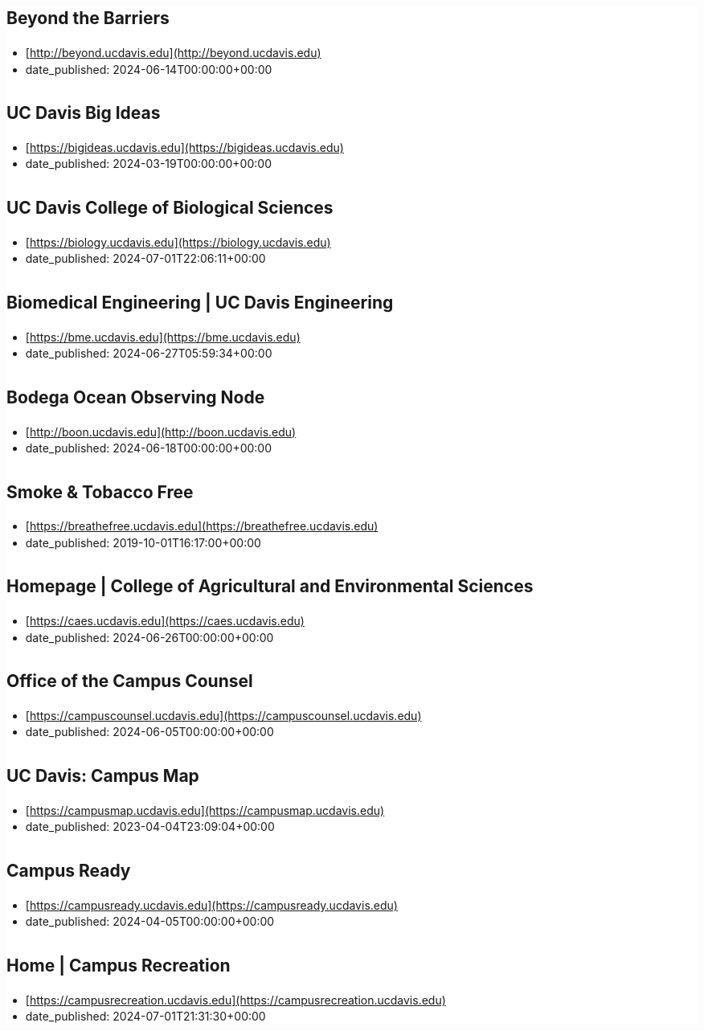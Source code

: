  ## Beyond the Barriers
 - [http://beyond.ucdavis.edu](http://beyond.ucdavis.edu)
 - date_published: 2024-06-14T00:00:00+00:00

 ## UC Davis Big Ideas
 - [https://bigideas.ucdavis.edu](https://bigideas.ucdavis.edu)
 - date_published: 2024-03-19T00:00:00+00:00

 ## UC Davis College of Biological Sciences
 - [https://biology.ucdavis.edu](https://biology.ucdavis.edu)
 - date_published: 2024-07-01T22:06:11+00:00

 ## Biomedical Engineering | UC Davis Engineering
 - [https://bme.ucdavis.edu](https://bme.ucdavis.edu)
 - date_published: 2024-06-27T05:59:34+00:00

 ## Bodega Ocean Observing Node
 - [http://boon.ucdavis.edu](http://boon.ucdavis.edu)
 - date_published: 2024-06-18T00:00:00+00:00

 ## Smoke & Tobacco Free
 - [https://breathefree.ucdavis.edu](https://breathefree.ucdavis.edu)
 - date_published: 2019-10-01T16:17:00+00:00

 ## Homepage | College of Agricultural and Environmental Sciences
 - [https://caes.ucdavis.edu](https://caes.ucdavis.edu)
 - date_published: 2024-06-26T00:00:00+00:00

 ## Office of the Campus Counsel
 - [https://campuscounsel.ucdavis.edu](https://campuscounsel.ucdavis.edu)
 - date_published: 2024-06-05T00:00:00+00:00

 ## UC Davis: Campus Map
 - [https://campusmap.ucdavis.edu](https://campusmap.ucdavis.edu)
 - date_published: 2023-04-04T23:09:04+00:00

 ## Campus Ready
 - [https://campusready.ucdavis.edu](https://campusready.ucdavis.edu)
 - date_published: 2024-04-05T00:00:00+00:00

 ## Home | Campus Recreation
 - [https://campusrecreation.ucdavis.edu](https://campusrecreation.ucdavis.edu)
 - date_published: 2024-07-01T21:31:30+00:00
